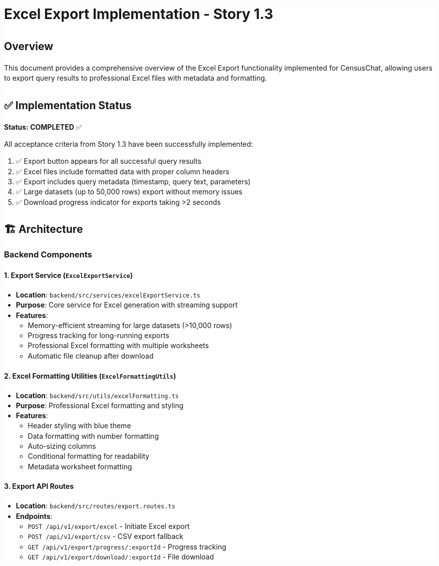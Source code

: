 # Excel Export Implementation - Story 1.3

## Overview

This document provides a comprehensive overview of the Excel Export functionality implemented for CensusChat, allowing users to export query results to professional Excel files with metadata and formatting.

## ✅ Implementation Status

**Status: COMPLETED** ✅

All acceptance criteria from Story 1.3 have been successfully implemented:

1. ✅ Export button appears for all successful query results
2. ✅ Excel files include formatted data with proper column headers
3. ✅ Export includes query metadata (timestamp, query text, parameters)
4. ✅ Large datasets (up to 50,000 rows) export without memory issues
5. ✅ Download progress indicator for exports taking >2 seconds

## 🏗️ Architecture

### Backend Components

#### 1. Export Service (`ExcelExportService`)
- **Location**: `backend/src/services/excelExportService.ts`
- **Purpose**: Core service for Excel generation with streaming support
- **Features**:
  - Memory-efficient streaming for large datasets (>10,000 rows)
  - Progress tracking for long-running exports
  - Professional Excel formatting with multiple worksheets
  - Automatic file cleanup after download

#### 2. Excel Formatting Utilities (`ExcelFormattingUtils`)
- **Location**: `backend/src/utils/excelFormatting.ts`
- **Purpose**: Professional Excel formatting and styling
- **Features**:
  - Header styling with blue theme
  - Data formatting with number formatting
  - Auto-sizing columns
  - Conditional formatting for readability
  - Metadata worksheet formatting

#### 3. Export API Routes
- **Location**: `backend/src/routes/export.routes.ts`
- **Endpoints**:
  - `POST /api/v1/export/excel` - Initiate Excel export
  - `POST /api/v1/export/csv` - CSV export fallback
  - `GET /api/v1/export/progress/:exportId` - Progress tracking
  - `GET /api/v1/export/download/:exportId` - File download
